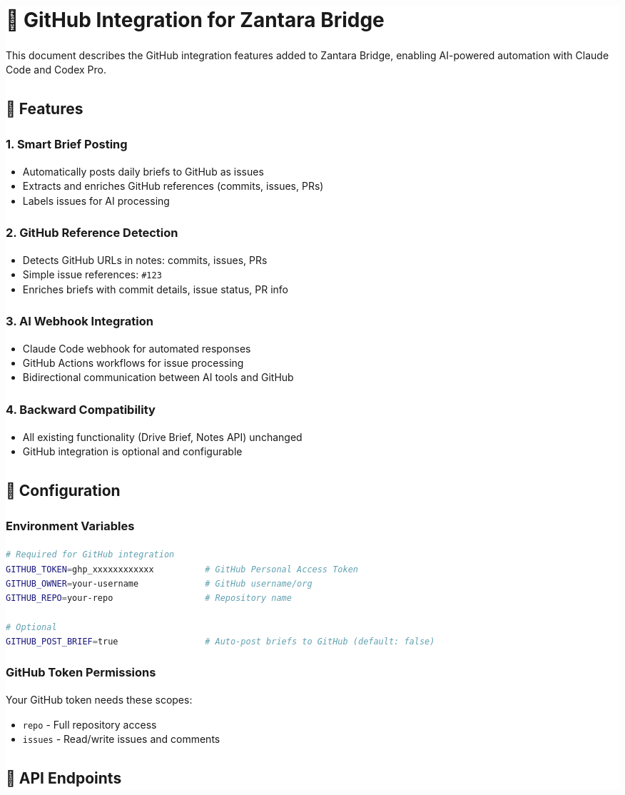 # 🔗 GitHub Integration for Zantara Bridge

This document describes the GitHub integration features added to Zantara Bridge, enabling AI-powered automation with Claude Code and Codex Pro.

## 🚀 Features

### 1. **Smart Brief Posting**
- Automatically posts daily briefs to GitHub as issues
- Extracts and enriches GitHub references (commits, issues, PRs)
- Labels issues for AI processing

### 2. **GitHub Reference Detection**
- Detects GitHub URLs in notes: commits, issues, PRs
- Simple issue references: `#123`
- Enriches briefs with commit details, issue status, PR info

### 3. **AI Webhook Integration** 
- Claude Code webhook for automated responses
- GitHub Actions workflows for issue processing
- Bidirectional communication between AI tools and GitHub

### 4. **Backward Compatibility**
- All existing functionality (Drive Brief, Notes API) unchanged
- GitHub integration is optional and configurable

## 🔧 Configuration

### Environment Variables

```bash
# Required for GitHub integration
GITHUB_TOKEN=ghp_xxxxxxxxxxxx          # GitHub Personal Access Token
GITHUB_OWNER=your-username             # GitHub username/org
GITHUB_REPO=your-repo                  # Repository name

# Optional
GITHUB_POST_BRIEF=true                 # Auto-post briefs to GitHub (default: false)
```

### GitHub Token Permissions

Your GitHub token needs these scopes:
- `repo` - Full repository access
- `issues` - Read/write issues and comments

## 📡 API Endpoints
